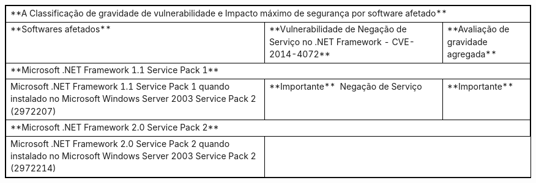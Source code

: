 <p></p>

<table style="border:1px solid black;">
<tr>
<td style="border:1px solid black;" colspan="3">
**A Classificação de gravidade de vulnerabilidade e Impacto máximo de segurança por software afetado**

</td>
</tr>
<tr>
<td style="border:1px solid black;">
**Softwares afetados**

</td>
<td style="border:1px solid black;">
**Vulnerabilidade de Negação de Serviço no .NET Framework - CVE-2014-4072**

</td>
<td style="border:1px solid black;">
**Avaliação de gravidade agregada**

</td>
</tr>
<tr>
<td style="border:1px solid black;" colspan="3">
**Microsoft .NET Framework 1.1 Service Pack 1**

</td>
</tr>
<tr>
<td style="border:1px solid black;">
Microsoft .NET Framework 1.1 Service Pack 1 quando instalado no Microsoft Windows Server 2003 Service Pack 2  
(2972207)

</td>
<td style="border:1px solid black;">
**Importante**   
Negação de Serviço

</td>
<td style="border:1px solid black;">
**Importante**

</td>
</tr>
<tr>
<td style="border:1px solid black;" colspan="3">
**Microsoft .NET Framework 2.0 Service Pack 2**

</td>
</tr>
<tr>
<td style="border:1px solid black;">
Microsoft .NET Framework 2.0 Service Pack 2 quando instalado no Microsoft Windows Server 2003 Service Pack 2  
(2972214)
